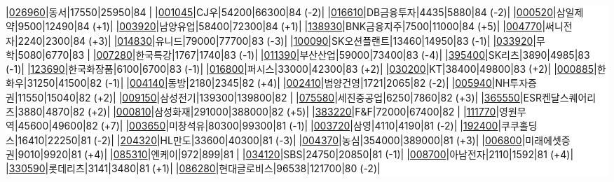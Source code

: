 |[026960](https://finance.daum.net/quotes/A026960)|동서|17550|25950|84 |
|[001045](https://finance.daum.net/quotes/A001045)|CJ우|54200|66300|84 (-2)|
|[016610](https://finance.daum.net/quotes/A016610)|DB금융투자|4435|5880|84 (-2)|
|[000520](https://finance.daum.net/quotes/A000520)|삼일제약|9500|12490|84 (+1)|
|[003920](https://finance.daum.net/quotes/A003920)|남양유업|58400|72300|84 (+1)|
|[138930](https://finance.daum.net/quotes/A138930)|BNK금융지주|7500|11000|84 (+5)|
|[004770](https://finance.daum.net/quotes/A004770)|써니전자|2240|2300|84 (+3)|
|[014830](https://finance.daum.net/quotes/A014830)|유니드|79000|77700|83 (-3)|
|[100090](https://finance.daum.net/quotes/A100090)|SK오션플랜트|13460|14950|83 (-1)|
|[033920](https://finance.daum.net/quotes/A033920)|무학|5080|6770|83 |
|[007280](https://finance.daum.net/quotes/A007280)|한국특강|1767|1740|83 (-1)|
|[011390](https://finance.daum.net/quotes/A011390)|부산산업|59000|73400|83 (-4)|
|[395400](https://finance.daum.net/quotes/A395400)|SK리츠|3890|4985|83 (-1)|
|[123690](https://finance.daum.net/quotes/A123690)|한국화장품|6100|6700|83 (-1)|
|[016800](https://finance.daum.net/quotes/A016800)|퍼시스|33000|42300|83 (+2)|
|[030200](https://finance.daum.net/quotes/A030200)|KT|38400|49800|83 (+2)|
|[000885](https://finance.daum.net/quotes/A000885)|한화우|31250|41500|82 (-1)|
|[004140](https://finance.daum.net/quotes/A004140)|동방|2180|2345|82 (+4)|
|[002410](https://finance.daum.net/quotes/A002410)|범양건영|1721|2065|82 (-2)|
|[005940](https://finance.daum.net/quotes/A005940)|NH투자증권|11550|15040|82 (+2)|
|[009150](https://finance.daum.net/quotes/A009150)|삼성전기|139300|139800|82 |
|[075580](https://finance.daum.net/quotes/A075580)|세진중공업|6250|7860|82 (+3)|
|[365550](https://finance.daum.net/quotes/A365550)|ESR켄달스퀘어리츠|3880|4870|82 (+2)|
|[000810](https://finance.daum.net/quotes/A000810)|삼성화재|291000|388000|82 (+5)|
|[383220](https://finance.daum.net/quotes/A383220)|F&F|72000|67400|82 |
|[111770](https://finance.daum.net/quotes/A111770)|영원무역|45600|49600|82 (+7)|
|[003650](https://finance.daum.net/quotes/A003650)|미창석유|80300|99300|81 (-1)|
|[003720](https://finance.daum.net/quotes/A003720)|삼영|4110|4190|81 (-2)|
|[192400](https://finance.daum.net/quotes/A192400)|쿠쿠홀딩스|16410|22250|81 (-2)|
|[204320](https://finance.daum.net/quotes/A204320)|HL만도|33600|40300|81 (-3)|
|[004370](https://finance.daum.net/quotes/A004370)|농심|354000|389000|81 (+3)|
|[006800](https://finance.daum.net/quotes/A006800)|미래에셋증권|9010|9920|81 (+4)|
|[085310](https://finance.daum.net/quotes/A085310)|엔케이|972|899|81 |
|[034120](https://finance.daum.net/quotes/A034120)|SBS|24750|20850|81 (-1)|
|[008700](https://finance.daum.net/quotes/A008700)|아남전자|2110|1592|81 (+4)|
|[330590](https://finance.daum.net/quotes/A330590)|롯데리츠|3141|3480|81 (+1)|
|[086280](https://finance.daum.net/quotes/A086280)|현대글로비스|96538|121700|80 (-2)|